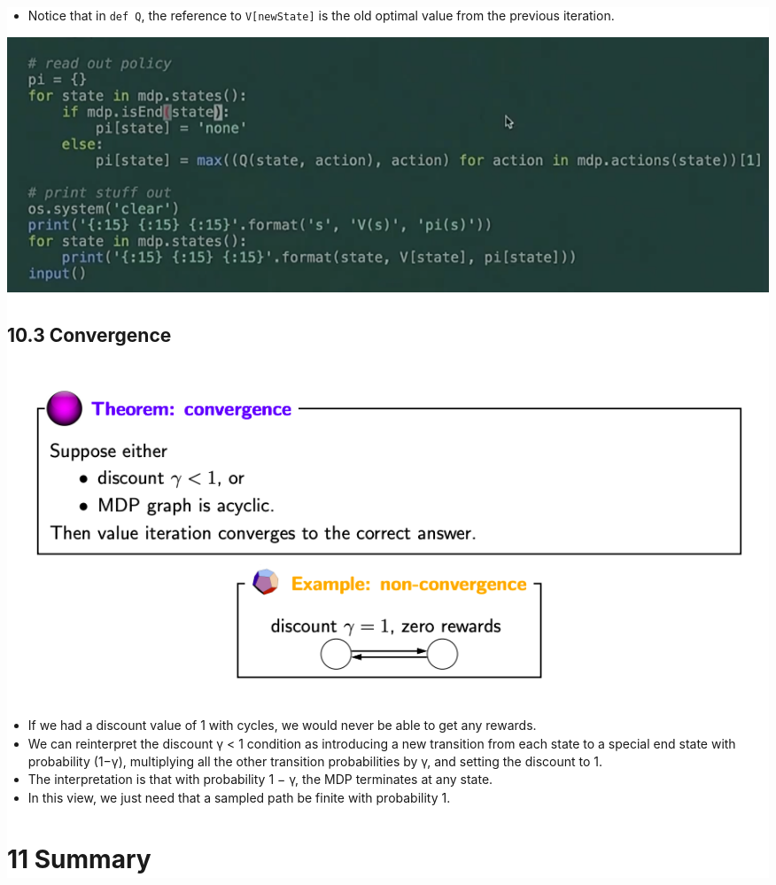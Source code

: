 - Notice that in `def Q`, the reference to `V[newState]` is the old optimal value from the previous iteration.

![Untitled 28 20.png](../../attachments/Untitled%2028%2020.png)

## 10.3 Convergence

![Untitled 29 19.png](../../attachments/Untitled%2029%2019.png)

- If we had a discount value of $1$﻿ with cycles, we would never be able to get any rewards.
- We can reinterpret the discount γ < 1 condition as introducing a new transition from each state to a special end state with probability (1−γ), multiplying all the other transition probabilities by γ, and setting the discount to 1.
- The interpretation is that with probability 1 − γ, the MDP terminates at any state.
- In this view, we just need that a sampled path be finite with probability 1.

# 11 Summary
